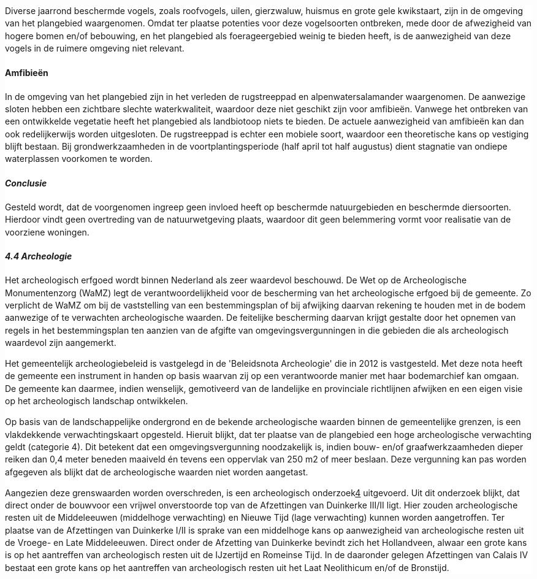 Diverse jaarrond beschermde vogels, zoals roofvogels, uilen, gierzwaluw, huismus en grote gele kwikstaart, zijn in de omgeving van het plangebied waargenomen. Omdat ter plaatse potenties voor deze vogelsoorten ontbreken, mede door de afwezigheid van hogere bomen en/of bebouwing, en het plangebied als foerageergebied weinig te bieden heeft, is de aanwezigheid van deze vogels in de ruimere omgeving niet relevant.

#### Amfibieën

In de omgeving van het plangebied zijn in het verleden de rugstreeppad en alpenwatersalamander waargenomen. De aanwezige sloten hebben een zichtbare slechte waterkwaliteit, waardoor deze niet geschikt zijn voor amfibieën. Vanwege het ontbreken van een ontwikkelde vegetatie heeft het plangebied als landbiotoop niets te bieden. De actuele aanwezigheid van amfibieën kan dan ook redelijkerwijs worden uitgesloten. De rugstreeppad is echter een mobiele soort, waardoor een theoretische kans op vestiging blijft bestaan. Bij grondwerkzaamheden in de voortplantingsperiode (half april tot half augustus) dient stagnatie van ondiepe waterplassen voorkomen te worden.

#### *Conclusie*

Gesteld wordt, dat de voorgenomen ingreep geen invloed heeft op beschermde natuurgebieden en beschermde diersoorten. Hierdoor vindt geen overtreding van de natuurwetgeving plaats, waardoor dit geen belemmering vormt voor realisatie van de voorziene woningen.

#### *4.4 Archeologie*

Het archeologisch erfgoed wordt binnen Nederland als zeer waardevol beschouwd. De Wet op de Archeologische Monumentenzorg (WaMZ) legt de verantwoordelijkheid voor de bescherming van het archeologische erfgoed bij de gemeente. Zo verplicht de WaMZ om bij de vaststelling van een bestemmingsplan of bij afwijking daarvan rekening te houden met in de bodem aanwezige of te verwachten archeologische waarden. De feitelijke bescherming daarvan krijgt gestalte door het opnemen van regels in het bestemmingsplan ten aanzien van de afgifte van omgevingsvergunningen in die gebieden die als archeologisch waardevol zijn aangemerkt.

Het gemeentelijk archeologiebeleid is vastgelegd in de 'Beleidsnota Archeologie' die in 2012 is vastgesteld. Met deze nota heeft de gemeente een instrument in handen op basis waarvan zij op een verantwoorde manier met haar bodemarchief kan omgaan. De gemeente kan daarmee, indien wenselijk, gemotiveerd van de landelijke en provinciale richtlijnen afwijken en een eigen visie op het archeologisch landschap ontwikkelen.

Op basis van de landschappelijke ondergrond en de bekende archeologische waarden binnen de gemeentelijke grenzen, is een vlakdekkende verwachtingskaart opgesteld. Hieruit blijkt, dat ter plaatse van de plangebied een hoge archeologische verwachting geldt (categorie 4). Dit betekent dat een omgevingsvergunning noodzakelijk is, indien bouw- en/of graafwerkzaamheden dieper reiken dan 0,4 meter beneden maaiveld én tevens een oppervlak van 250 m2 of meer beslaan. Deze vergunning kan pas worden afgegeven als blijkt dat de archeologische waarden niet worden aangetast.

Aangezien deze grenswaarden worden overschreden, is een archeologisch onderzoek[4](#page-28-0) uitgevoerd. Uit dit onderzoek blijkt, dat direct onder de bouwvoor een vrijwel onverstoorde top van de Afzettingen van Duinkerke III/II ligt. Hier zouden archeologische resten uit de Middeleeuwen (middelhoge verwachting) en Nieuwe Tijd (lage verwachting) kunnen worden aangetroffen. Ter plaatse van de Afzettingen van Duinkerke I/II is sprake van een middelhoge kans op aanwezigheid van archeologische resten uit de Vroege- en Late Middeleeuwen. Direct onder de Afzetting van Duinkerke bevindt zich het Hollandveen, alwaar een grote kans is op het aantreffen van archeologisch resten uit de IJzertijd en Romeinse Tijd. In de daaronder gelegen Afzettingen van Calais IV bestaat een grote kans op het aantreffen van archeologisch resten uit het Laat Neolithicum en/of de Bronstijd.
